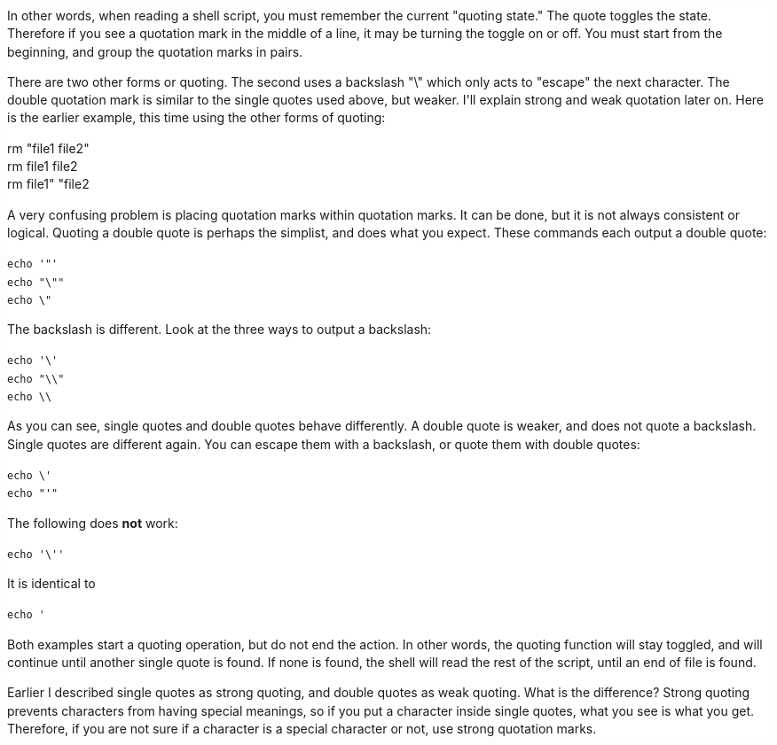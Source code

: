 In other words, when reading a shell script, you must remember the current "quoting state." The quote toggles the state. Therefore if you see a quotation mark in the middle of a line, it may be turning the toggle on or off. You must start from the beginning, and group the quotation marks in pairs.

There are two other forms or quoting. The second uses a backslash "\\" which only acts to "escape" the next character. The double quotation mark is similar to the single quotes used above, but weaker. I'll explain strong and weak quotation later on. Here is the earlier example, this time using the other forms of quoting:

rm "file1 file2"  
rm file1 file2  
rm file1" "file2  

A very confusing problem is placing quotation marks within quotation marks. It can be done, but it is not always consistent or logical. Quoting a double quote is perhaps the simplist, and does what you expect. These commands each output a double quote:

```
echo '"'
echo "\""
echo \"
```

The backslash is different. Look at the three ways to output a backslash:

```
echo '\'
echo "\\"
echo \\
```

As you can see, single quotes and double quotes behave differently. A double quote is weaker, and does not quote a backslash. Single quotes are different again. You can escape them with a backslash, or quote them with double quotes:

```
echo \'
echo "'"
```

The following does **not** work:

```
echo '\''
```

It is identical to

```
echo '
```

Both examples start a quoting operation, but do not end the action. In other words, the quoting function will stay toggled, and will continue until another single quote is found. If none is found, the shell will read the rest of the script, until an end of file is found.

Earlier I described single quotes as strong quoting, and double quotes as weak quoting. What is the difference? Strong quoting prevents characters from having special meanings, so if you put a character inside single quotes, what you see is what you get. Therefore, if you are not sure if a character is a special character or not, use strong quotation marks.
